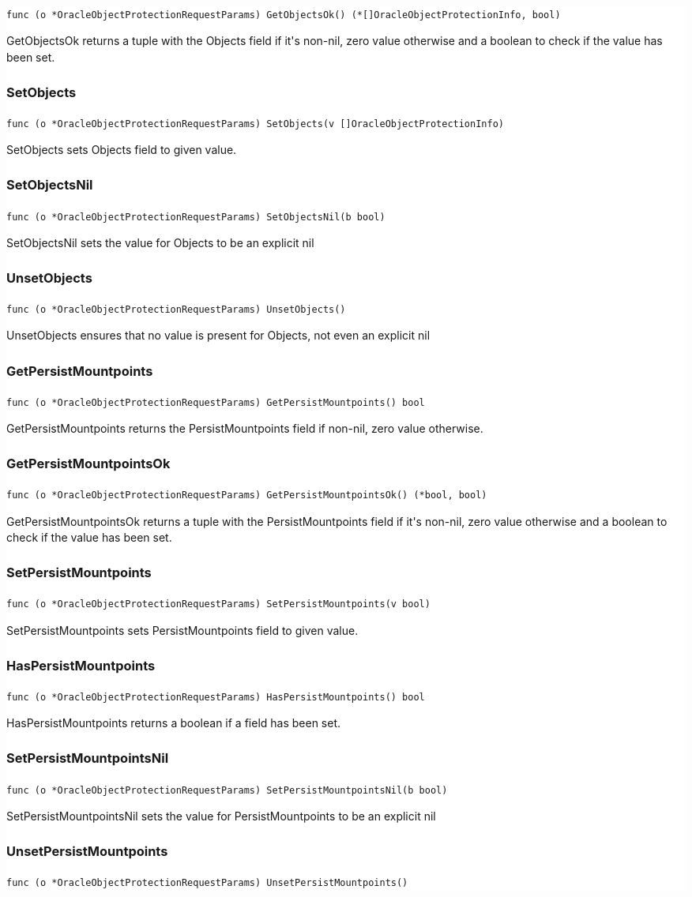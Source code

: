 `func (o *OracleObjectProtectionRequestParams) GetObjectsOk() (*[]OracleObjectProtectionInfo, bool)`

GetObjectsOk returns a tuple with the Objects field if it's non-nil, zero value otherwise
and a boolean to check if the value has been set.

### SetObjects

`func (o *OracleObjectProtectionRequestParams) SetObjects(v []OracleObjectProtectionInfo)`

SetObjects sets Objects field to given value.


### SetObjectsNil

`func (o *OracleObjectProtectionRequestParams) SetObjectsNil(b bool)`

 SetObjectsNil sets the value for Objects to be an explicit nil

### UnsetObjects
`func (o *OracleObjectProtectionRequestParams) UnsetObjects()`

UnsetObjects ensures that no value is present for Objects, not even an explicit nil
### GetPersistMountpoints

`func (o *OracleObjectProtectionRequestParams) GetPersistMountpoints() bool`

GetPersistMountpoints returns the PersistMountpoints field if non-nil, zero value otherwise.

### GetPersistMountpointsOk

`func (o *OracleObjectProtectionRequestParams) GetPersistMountpointsOk() (*bool, bool)`

GetPersistMountpointsOk returns a tuple with the PersistMountpoints field if it's non-nil, zero value otherwise
and a boolean to check if the value has been set.

### SetPersistMountpoints

`func (o *OracleObjectProtectionRequestParams) SetPersistMountpoints(v bool)`

SetPersistMountpoints sets PersistMountpoints field to given value.

### HasPersistMountpoints

`func (o *OracleObjectProtectionRequestParams) HasPersistMountpoints() bool`

HasPersistMountpoints returns a boolean if a field has been set.

### SetPersistMountpointsNil

`func (o *OracleObjectProtectionRequestParams) SetPersistMountpointsNil(b bool)`

 SetPersistMountpointsNil sets the value for PersistMountpoints to be an explicit nil

### UnsetPersistMountpoints
`func (o *OracleObjectProtectionRequestParams) UnsetPersistMountpoints()`
